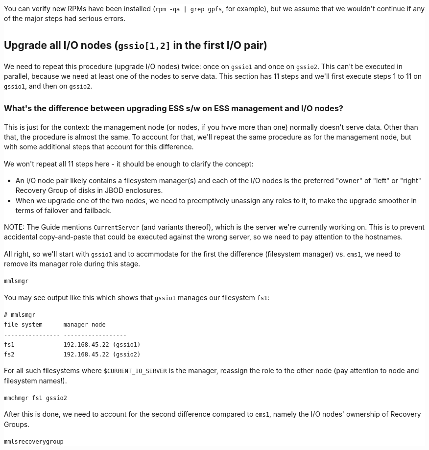 You can verify new RPMs have been installed (`rpm -qa | grep gpfs`, for example), but we assume that we wouldn't continue if any of the major steps had serious errors.

## Upgrade all I/O nodes (`gssio[1,2]` in the first I/O pair)

We need to repeat this procedure (upgrade I/O nodes) twice: once on `gssio1` and once on `gssio2`. This can't be executed in parallel, because we need at least one of the nodes to serve data.
This section has 11 steps and we'll first execute steps 1 to 11 on `gssio1`, and then on `gssio2`.

### What's the difference between upgrading ESS s/w on ESS management and I/O nodes?

This is just for the context: the management node (or nodes, if you hvve more than one) normally doesn't serve data. Other than that, the procedure is almost the same.
To account for that, we'll repeat the same procedure as for the management node, but with some additional steps that account for this difference.

We won't repeat all 11 steps here - it should be enough to clarify the concept:

* An I/O node pair likely contains a filesystem manager(s) and each of the I/O nodes is the preferred "owner" of "left" or "right" Recovery Group of disks in JBOD enclosures.
* When we upgrade one of the two nodes, we need to preemptively unassign any roles to it, to make the upgrade smoother in terms of failover and failback.

NOTE: The Guide mentions `CurrentServer` (and variants thereof), which is the server we're currently working on. This is to prevent accidental copy-and-paste that could be executed against the wrong server, so we need to pay attention to the hostnames.

All right, so we'll start with `gssio1` and to accmmodate for the first the difference (filesystem manager) vs. `ems1`, we need to remove its manager role during this stage.

```
mmlsmgr
```

You may see output like this which shows that `gssio1` manages our filesystem `fs1`:

```
# mmlsmgr
file system      manager node
---------------- ------------------
fs1              192.168.45.22 (gssio1)
fs2              192.168.45.22 (gssio2)
```

For all such filesystems where `$CURRENT_IO_SERVER` is the manager, reassign the role to the other node (pay attention to node and filesystem names!).

```
mmchmgr fs1 gssio2
```

After this is done, we need to account for the second difference compared to `ems1`, namely the I/O nodes' ownership of Recovery Groups.

```
mmlsrecoverygroup
```
